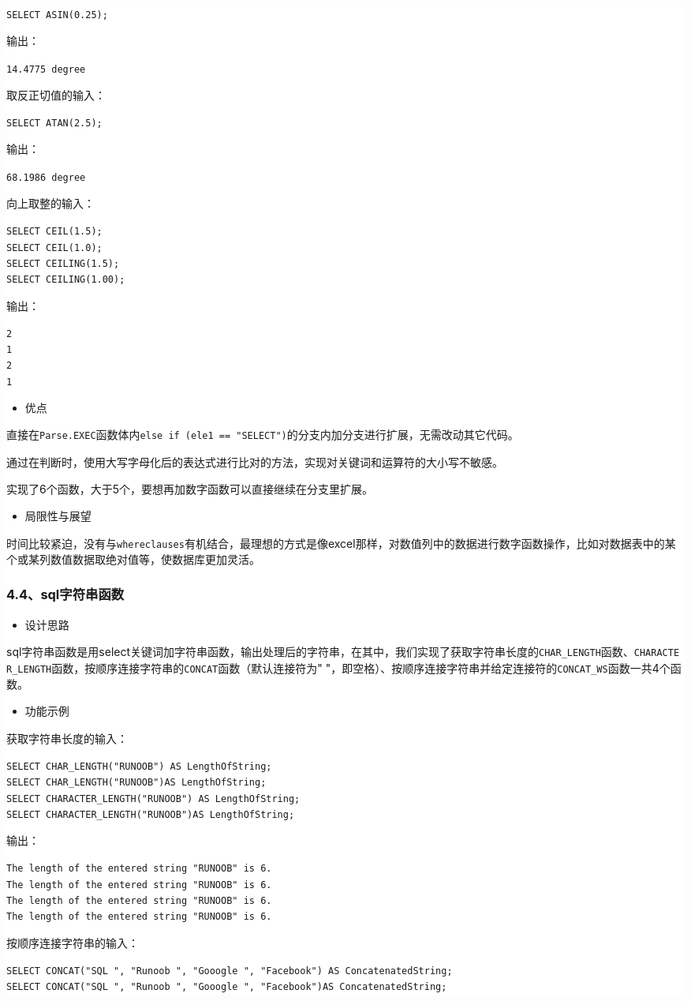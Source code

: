 	SELECT ASIN(0.25);
输出：

	14.4775 degree
取反正切值的输入：

	SELECT ATAN(2.5);
输出：

	68.1986 degree
向上取整的输入：

	SELECT CEIL(1.5);
	SELECT CEIL(1.0);
	SELECT CEILING(1.5);
	SELECT CEILING(1.00); 
输出：

	2
	1
	2
	1

* 优点

直接在```Parse.EXEC```函数体内```else if (ele1 == "SELECT")```的分支内加分支进行扩展，无需改动其它代码。

通过在判断时，使用大写字母化后的表达式进行比对的方法，实现对关键词和运算符的大小写不敏感。

实现了6个函数，大于5个，要想再加数字函数可以直接继续在分支里扩展。

* 局限性与展望

时间比较紧迫，没有与```whereclauses```有机结合，最理想的方式是像excel那样，对数值列中的数据进行数字函数操作，比如对数据表中的某个或某列数值数据取绝对值等，使数据库更加灵活。

### 4.4、sql字符串函数
* 设计思路

sql字符串函数是用select关键词加字符串函数，输出处理后的字符串，在其中，我们实现了获取字符串长度的```CHAR_LENGTH```函数、```CHARACTER_LENGTH```函数，按顺序连接字符串的```CONCAT```函数（默认连接符为" "，即空格）、按顺序连接字符串并给定连接符的```CONCAT_WS```函数一共4个函数。

* 功能示例

获取字符串长度的输入：

	SELECT CHAR_LENGTH("RUNOOB") AS LengthOfString;
	SELECT CHAR_LENGTH("RUNOOB")AS LengthOfString;
	SELECT CHARACTER_LENGTH("RUNOOB") AS LengthOfString;
	SELECT CHARACTER_LENGTH("RUNOOB")AS LengthOfString;
输出：

	The length of the entered string "RUNOOB" is 6.
	The length of the entered string "RUNOOB" is 6.
	The length of the entered string "RUNOOB" is 6.
	The length of the entered string "RUNOOB" is 6.
按顺序连接字符串的输入：

	SELECT CONCAT("SQL ", "Runoob ", "Gooogle ", "Facebook") AS ConcatenatedString;
	SELECT CONCAT("SQL ", "Runoob ", "Gooogle ", "Facebook")AS ConcatenatedString;
